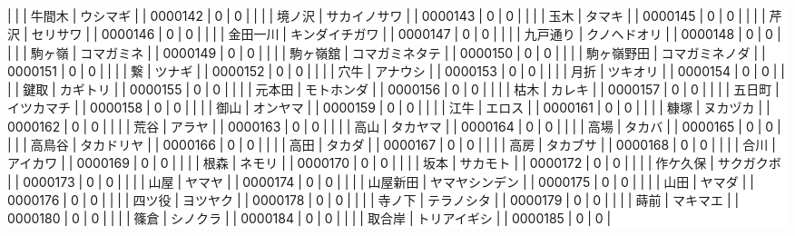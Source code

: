|  |  | 牛間木 | ウシマギ |  | 0000142 | 0 | 0 |
|  |  | 境ノ沢 | サカイノサワ |  | 0000143 | 0 | 0 |
|  |  | 玉木 | タマキ |  | 0000145 | 0 | 0 |
|  |  | 芹沢 | セリサワ |  | 0000146 | 0 | 0 |
|  |  | 金田一川 | キンダイチガワ |  | 0000147 | 0 | 0 |
|  |  | 九戸通り | クノヘドオリ |  | 0000148 | 0 | 0 |
|  |  | 駒ヶ嶺 | コマガミネ |  | 0000149 | 0 | 0 |
|  |  | 駒ヶ嶺舘 | コマガミネタテ |  | 0000150 | 0 | 0 |
|  |  | 駒ヶ嶺野田 | コマガミネノダ |  | 0000151 | 0 | 0 |
|  |  | 繋 | ツナギ |  | 0000152 | 0 | 0 |
|  |  | 穴牛 | アナウシ |  | 0000153 | 0 | 0 |
|  |  | 月折 | ツキオリ |  | 0000154 | 0 | 0 |
|  |  | 鍵取 | カギトリ |  | 0000155 | 0 | 0 |
|  |  | 元本田 | モトホンダ |  | 0000156 | 0 | 0 |
|  |  | 枯木 | カレキ |  | 0000157 | 0 | 0 |
|  |  | 五日町 | イツカマチ |  | 0000158 | 0 | 0 |
|  |  | 御山 | オンヤマ |  | 0000159 | 0 | 0 |
|  |  | 江牛 | エロス |  | 0000161 | 0 | 0 |
|  |  | 糠塚 | ヌカヅカ |  | 0000162 | 0 | 0 |
|  |  | 荒谷 | アラヤ |  | 0000163 | 0 | 0 |
|  |  | 高山 | タカヤマ |  | 0000164 | 0 | 0 |
|  |  | 高場 | タカバ |  | 0000165 | 0 | 0 |
|  |  | 高鳥谷 | タカドリヤ |  | 0000166 | 0 | 0 |
|  |  | 高田 | タカダ |  | 0000167 | 0 | 0 |
|  |  | 高房 | タカブサ |  | 0000168 | 0 | 0 |
|  |  | 合川 | アイカワ |  | 0000169 | 0 | 0 |
|  |  | 根森 | ネモリ |  | 0000170 | 0 | 0 |
|  |  | 坂本 | サカモト |  | 0000172 | 0 | 0 |
|  |  | 作ケ久保 | サクガクボ |  | 0000173 | 0 | 0 |
|  |  | 山屋 | ヤマヤ |  | 0000174 | 0 | 0 |
|  |  | 山屋新田 | ヤマヤシンデン |  | 0000175 | 0 | 0 |
|  |  | 山田 | ヤマダ |  | 0000176 | 0 | 0 |
|  |  | 四ツ役 | ヨツヤク |  | 0000178 | 0 | 0 |
|  |  | 寺ノ下 | テラノシタ |  | 0000179 | 0 | 0 |
|  |  | 蒔前 | マキマエ |  | 0000180 | 0 | 0 |
|  |  | 篠倉 | シノクラ |  | 0000184 | 0 | 0 |
|  |  | 取合岸 | トリアイギシ |  | 0000185 | 0 | 0 |